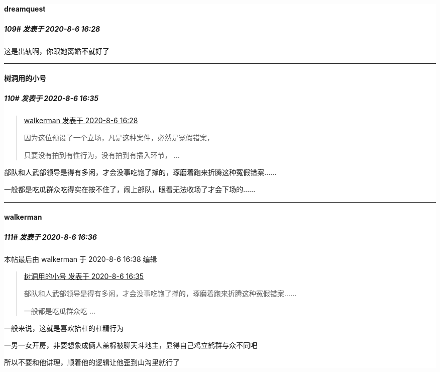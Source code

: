 ####  dreamquest  
##### 109#       发表于 2020-8-6 16:28




这是出轨啊，你跟她离婚不就好了







*****

####  树洞用的小号  
##### 110#       发表于 2020-8-6 16:35



<blockquote><a href="httphttps://bbs.saraba1st.com/2b/forum.php?mod=redirect&amp;goto=findpost&amp;pid=48337855&amp;ptid=1953216" target="_blank">walkerman 发表于 2020-8-6 16:28</a>

因为这位预设了一个立场，凡是这种案件，必然是冤假错案，


只要没有拍到有性行为，没有拍到有插入环节， ...</blockquote>
部队和人武部领导是得有多闲，才会没事吃饱了撑的，琢磨着跑来折腾这种冤假错案……


一般都是吃瓜群众吃得实在按不住了，闹上部队，眼看无法收场了才会下场的……







*****

####  walkerman  
##### 111#       发表于 2020-8-6 16:36



 本帖最后由 walkerman 于 2020-8-6 16:38 编辑 
<blockquote><a href="httphttps://bbs.saraba1st.com/2b/forum.php?mod=redirect&amp;goto=findpost&amp;pid=48337953&amp;ptid=1953216" target="_blank">树洞用的小号 发表于 2020-8-6 16:35</a>

部队和人武部领导是得有多闲，才会没事吃饱了撑的，琢磨着跑来折腾这种冤假错案……


一般都是吃瓜群众吃 ...</blockquote>
一般来说，这就是喜欢抬杠的杠精行为


一男一女开房，非要想象成俩人盖棉被聊天斗地主，显得自己鸡立鹤群与众不同吧



所以不要和他讲理，顺着他的逻辑让他歪到山沟里就行了






